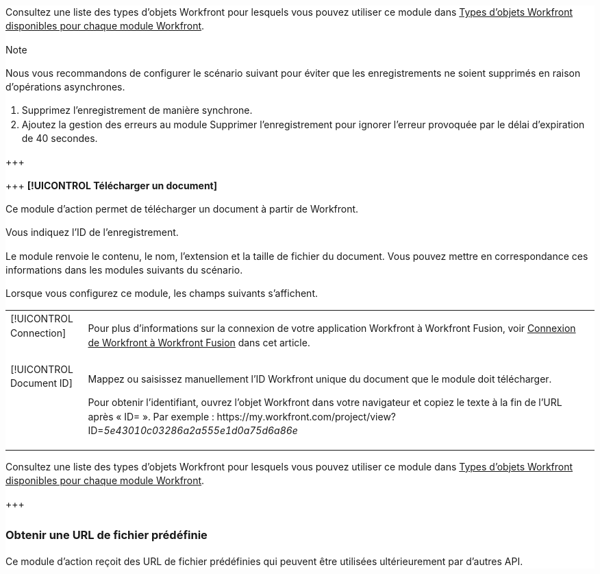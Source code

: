 Consultez une liste des types d’objets Workfront pour lesquels vous pouvez utiliser ce module dans [Types d’objets Workfront disponibles pour chaque module Workfront](#workfront-object-types-available-for-each-workfront-module).

>[!NOTE]
>
>Nous vous recommandons de configurer le scénario suivant pour éviter que les enregistrements ne soient supprimés en raison d’opérations asynchrones.
>
>1. Supprimez l’enregistrement de manière synchrone.
>1. Ajoutez la gestion des erreurs au module Supprimer l’enregistrement pour ignorer l’erreur provoquée par le délai d’expiration de 40 secondes.


+++

+++ **[!UICONTROL Télécharger un document]**

Ce module d’action permet de télécharger un document à partir de Workfront.

Vous indiquez l’ID de l’enregistrement.

Le module renvoie le contenu, le nom, l’extension et la taille de fichier du document. Vous pouvez mettre en correspondance ces informations dans les modules suivants du scénario.

Lorsque vous configurez ce module, les champs suivants s’affichent.

<table style="table-layout:auto">
 <col> 
 <col> 
 <tbody> 
  <tr> 
   <td>[!UICONTROL Connection]</td> 
   <td> <p>Pour plus d’informations sur la connexion de votre application Workfront à Workfront Fusion, voir <a href="#connect-workfront-to-workfront-fusion" class="MCXref xref">Connexion de Workfront à Workfront Fusion</a> dans cet article.</p> </td> 
  </tr> 
  <tr> 
   <td>[!UICONTROL Document ID]</td> 
   <td> <p>Mappez ou saisissez manuellement l’ID Workfront unique du document que le module doit télécharger.</p> <p>Pour obtenir l’identifiant, ouvrez l’objet Workfront dans votre navigateur et copiez le texte à la fin de l’URL après « ID= ». Par exemple : https://my.workfront.com/project/view?ID=<i>5e43010c03286a2a555e1d0a75d6a86e</i></p> </td> 
  </tr> 
 </tbody> 
</table>

Consultez une liste des types d’objets Workfront pour lesquels vous pouvez utiliser ce module dans [Types d’objets Workfront disponibles pour chaque module Workfront](#workfront-object-types-available-for-each-workfront-module).

+++

### **Obtenir une URL de fichier prédéfinie**

Ce module d’action reçoit des URL de fichier prédéfinies qui peuvent être utilisées ultérieurement par d’autres API.

